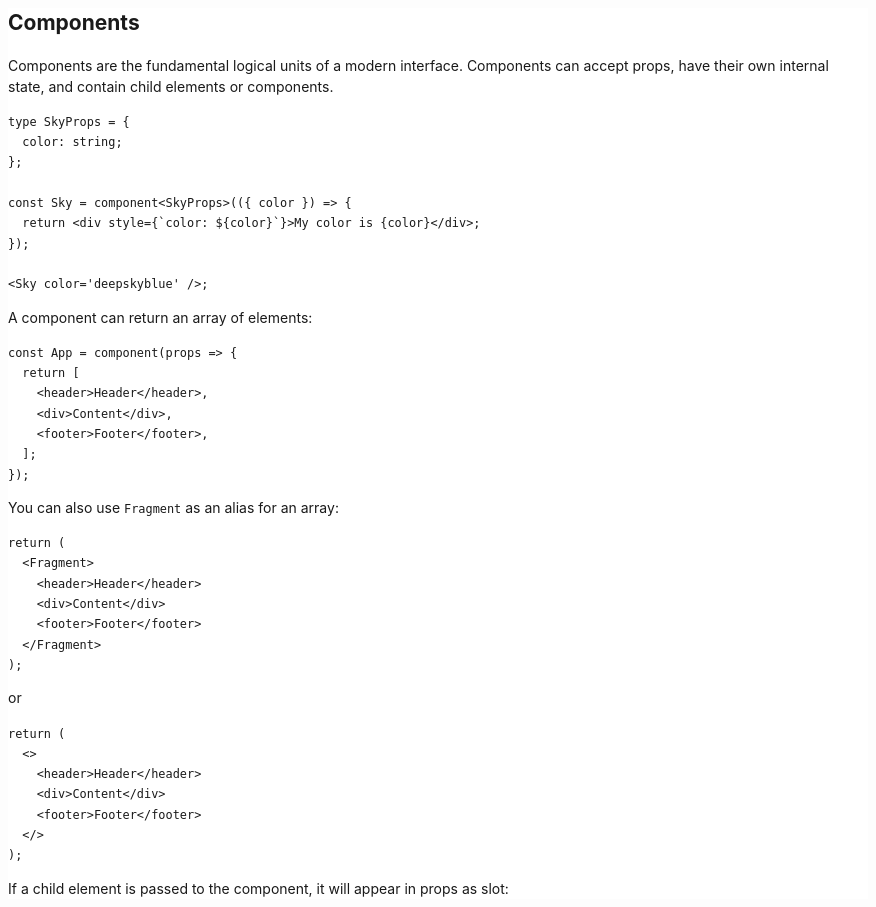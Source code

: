 <a id="components"></a>

## Components

Components are the fundamental logical units of a modern interface. Components can accept props, have their own internal state, and contain child elements or components.

```tsx
type SkyProps = {
  color: string;
};

const Sky = component<SkyProps>(({ color }) => {
  return <div style={`color: ${color}`}>My color is {color}</div>;
});

<Sky color='deepskyblue' />;
```

A component can return an array of elements:

```tsx
const App = component(props => {
  return [
    <header>Header</header>,
    <div>Content</div>,
    <footer>Footer</footer>,
  ];
});
```

You can also use `Fragment` as an alias for an array:

```tsx
return (
  <Fragment>
    <header>Header</header>
    <div>Content</div>
    <footer>Footer</footer>
  </Fragment>
);
```

or

```tsx
return (
  <>
    <header>Header</header>
    <div>Content</div>
    <footer>Footer</footer>
  </>
);
```

If a child element is passed to the component, it will appear in props as slot:
